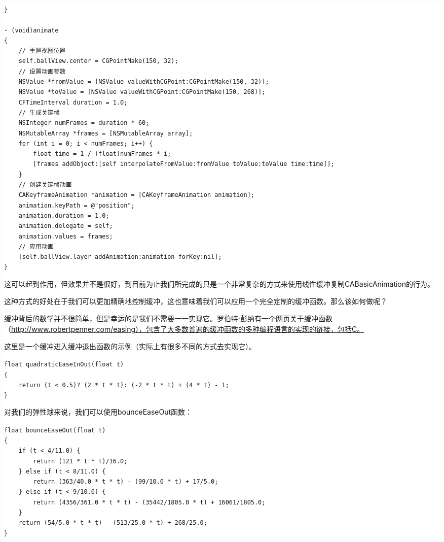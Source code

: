 	}

	- (void)animate
	{
    	// 重置视图位置
    	self.ballView.center = CGPointMake(150, 32);
    	// 设置动画参数
    	NSValue *fromValue = [NSValue valueWithCGPoint:CGPointMake(150, 32)];
    	NSValue *toValue = [NSValue valueWithCGPoint:CGPointMake(150, 268)];
    	CFTimeInterval duration = 1.0;
    	// 生成关键帧
    	NSInteger numFrames = duration * 60;
    	NSMutableArray *frames = [NSMutableArray array];
    	for (int i = 0; i < numFrames; i++) {
        	float time = 1 / (float)numFrames * i;
        	[frames addObject:[self interpolateFromValue:fromValue toValue:toValue time:time]];
    	}
    	// 创建关键帧动画
    	CAKeyframeAnimation *animation = [CAKeyframeAnimation animation];
    	animation.keyPath = @"position";
    	animation.duration = 1.0;
    	animation.delegate = self;
    	animation.values = frames;
    	// 应用动画
    	[self.ballView.layer addAnimation:animation forKey:nil];
	}
	
这可以起到作用，但效果并不是很好，到目前为止我们所完成的只是一个非常复杂的方式来使用线性缓冲复制CABasicAnimation的行为。

这种方式的好处在于我们可以更加精确地控制缓冲，这也意味着我们可以应用一个完全定制的缓冲函数。那么该如何做呢？

缓冲背后的数学并不很简单，但是幸运的是我们不需要一一实现它。罗伯特·彭纳有一个网页关于缓冲函数（http://www.robertpenner.com/easing），包含了大多数普遍的缓冲函数的多种编程语言的实现的链接，包括C。

这里是一个缓冲进入缓冲退出函数的示例（实际上有很多不同的方式去实现它）。

	float quadraticEaseInOut(float t) 
	{
    	return (t < 0.5)? (2 * t * t): (-2 * t * t) + (4 * t) - 1; 
	}

对我们的弹性球来说，我们可以使用bounceEaseOut函数：

	float bounceEaseOut(float t)
	{
    	if (t < 4/11.0) {
        	return (121 * t * t)/16.0;
    	} else if (t < 8/11.0) {
        	return (363/40.0 * t * t) - (99/10.0 * t) + 17/5.0;
    	} else if (t < 9/10.0) {
        	return (4356/361.0 * t * t) - (35442/1805.0 * t) + 16061/1805.0;
    	}
    	return (54/5.0 * t * t) - (513/25.0 * t) + 268/25.0;
	}
